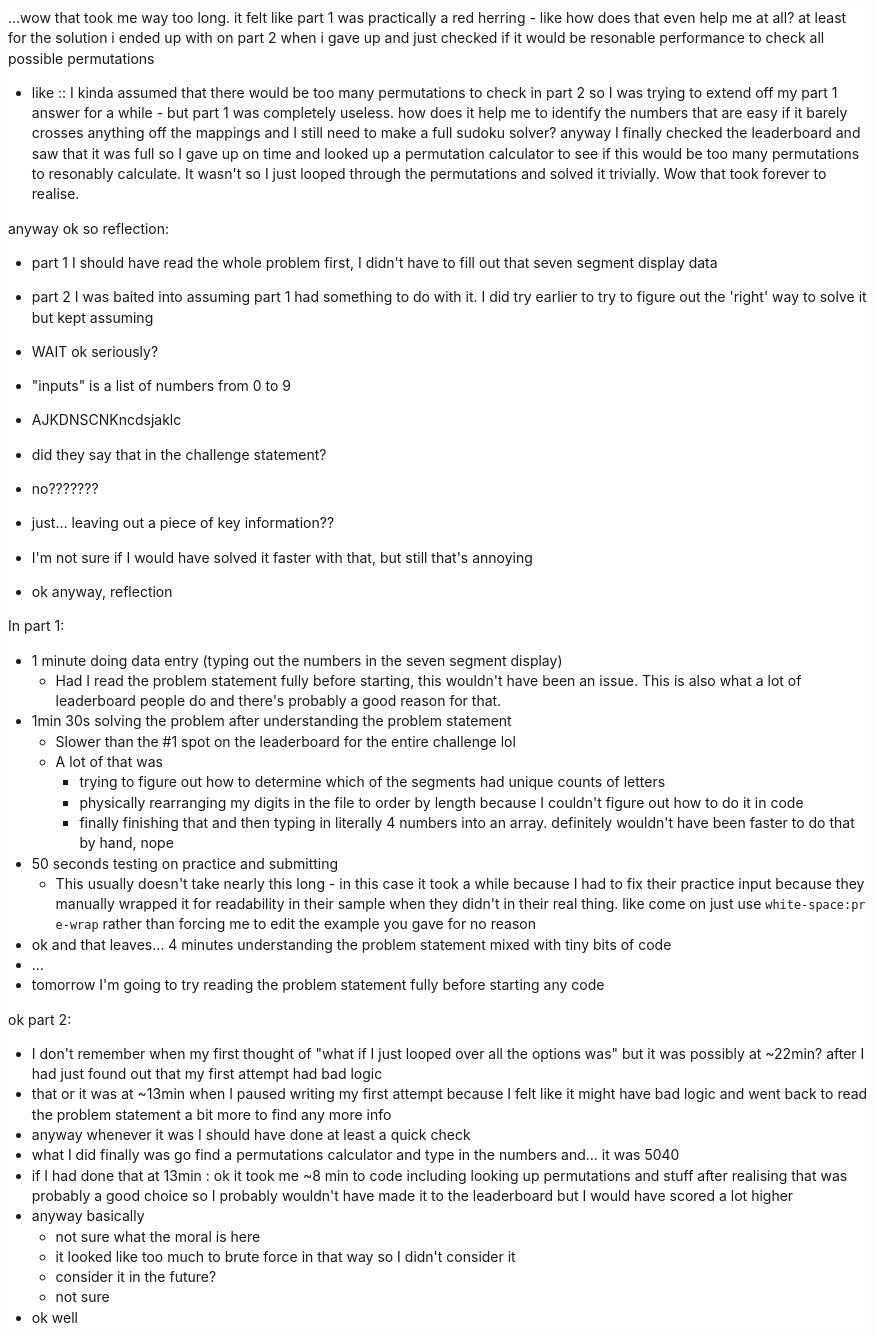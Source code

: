 …wow that took me way too long.
it felt like part 1 was practically a red herring - like how does that even help me at all? at least for the solution i ended up with on part 2 when i gave up and just checked if it would be resonable performance to check all possible permutations

- like :: I kinda assumed that there would be too many permutations to check in part 2 so I was trying to extend off my part 1 answer for a while - but part 1 was completely useless. how does it help me to identify the numbers that are easy if it barely crosses anything off the mappings and I still need to make a full sudoku solver?
anyway I finally checked the leaderboard and saw that it was full so I gave up on time and looked up a permutation calculator to see if this would be too many permutations to resonably calculate. It wasn't so I just looped through the permutations and solved it trivially. Wow that took forever to realise.

anyway ok so reflection:
- part 1 I should have read the whole problem first, I didn't have to fill out that seven segment display data
- part 2 I was baited into assuming part 1 had something to do with it. I did try earlier to try to figure out the 'right' way to solve it but kept assuming

- WAIT ok seriously?
- "inputs" is a list of numbers from 0 to 9
- AJKDNSCNKncdsjaklc
- did they say that in the challenge statement?
- no???????
- just… leaving out a piece of key information??
- I'm not sure if I would have solved it faster with that, but still that's annoying
- ok anyway, reflection

In part 1:
- 1 minute doing data entry (typing out the numbers in the seven segment display)
  - Had I read the problem statement fully before starting, this wouldn't have been an issue. This is also what a lot of leaderboard people do and there's probably a good reason for that.
- 1min 30s solving the problem after understanding the problem statement
  - Slower than the #1 spot on the leaderboard for the entire challenge lol
  - A lot of that was
     - trying to figure out how to determine which of the segments had unique counts of letters
     - physically rearranging my digits in the file to order by length because I couldn't figure out how to do it in code
     - finally finishing that and then typing in literally 4 numbers into an array. definitely wouldn't have been faster to do that by hand, nope
- 50 seconds testing on practice and submitting
  - This usually doesn't take nearly this long - in this case it took a while because I had to fix their practice input because they manually wrapped it for readability in their sample when they didn't in their real thing. like come on just use `white-space:pre-wrap` rather than forcing me to edit the example you gave for no reason
- ok and that leaves… 4 minutes understanding the problem statement mixed with tiny bits of code
- …
- tomorrow I'm going to try reading the problem statement fully before starting any code

ok part 2:
- I don't remember when my first thought of "what if I just looped over all the options was" but it was possibly at ~22min? after I had just found out that my first attempt had bad logic
- that or it was at ~13min when I paused writing my first attempt because I felt like it might have bad logic and went back to read the problem statement a bit more to find any more info
- anyway whenever it was I should have done at least a quick check
- what I did finally was go find a permutations calculator and type in the numbers and… it was 5040
- if I had done that at 13min : ok it took me ~8 min to code including looking up permutations and stuff after realising that was probably a good choice so I probably wouldn't have made it to the leaderboard but I would have scored a lot higher
- anyway basically
  - not sure what the moral is here
  - it looked like too much to brute force in that way so I didn't consider it
  - consider it in the future?
  - not sure
- ok well